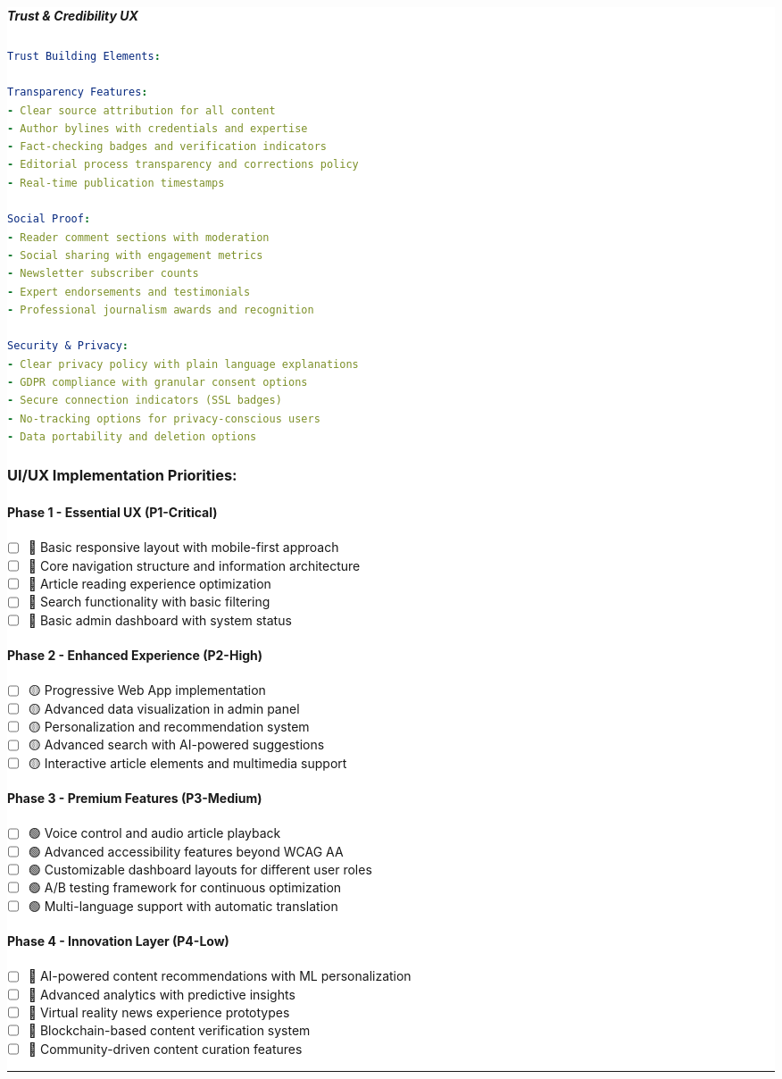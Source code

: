 ##### **Trust & Credibility UX**
```yaml
Trust Building Elements:

Transparency Features:
- Clear source attribution for all content
- Author bylines with credentials and expertise
- Fact-checking badges and verification indicators
- Editorial process transparency and corrections policy
- Real-time publication timestamps

Social Proof:
- Reader comment sections with moderation
- Social sharing with engagement metrics
- Newsletter subscriber counts
- Expert endorsements and testimonials
- Professional journalism awards and recognition

Security & Privacy:
- Clear privacy policy with plain language explanations
- GDPR compliance with granular consent options
- Secure connection indicators (SSL badges)
- No-tracking options for privacy-conscious users
- Data portability and deletion options
```

### **UI/UX Implementation Priorities:**

#### **Phase 1 - Essential UX (P1-Critical)**
- [ ] 🔴 Basic responsive layout with mobile-first approach
- [ ] 🔴 Core navigation structure and information architecture
- [ ] 🔴 Article reading experience optimization
- [ ] 🔴 Search functionality with basic filtering
- [ ] 🔴 Basic admin dashboard with system status

#### **Phase 2 - Enhanced Experience (P2-High)**
- [ ] 🟡 Progressive Web App implementation
- [ ] 🟡 Advanced data visualization in admin panel
- [ ] 🟡 Personalization and recommendation system
- [ ] 🟡 Advanced search with AI-powered suggestions
- [ ] 🟡 Interactive article elements and multimedia support

#### **Phase 3 - Premium Features (P3-Medium)**
- [ ] 🟢 Voice control and audio article playback
- [ ] 🟢 Advanced accessibility features beyond WCAG AA
- [ ] 🟢 Customizable dashboard layouts for different user roles
- [ ] 🟢 A/B testing framework for continuous optimization
- [ ] 🟢 Multi-language support with automatic translation

#### **Phase 4 - Innovation Layer (P4-Low)**
- [ ] 🔵 AI-powered content recommendations with ML personalization
- [ ] 🔵 Advanced analytics with predictive insights
- [ ] 🔵 Virtual reality news experience prototypes
- [ ] 🔵 Blockchain-based content verification system
- [ ] 🔵 Community-driven content curation features

---